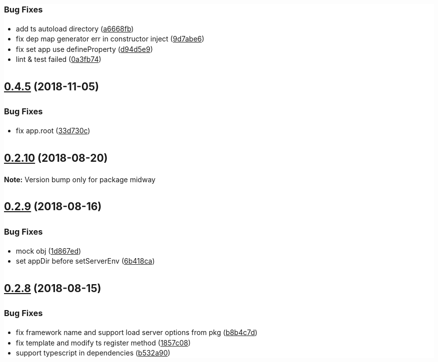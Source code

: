 
### Bug Fixes

* add ts autoload directory ([a6668fb](https://github.com/midwayjs/midway/commit/a6668fb))
* fix dep map generator err in constructor inject ([9d7abe6](https://github.com/midwayjs/midway/commit/9d7abe6))
* fix set app use defineProperty ([d94d5e9](https://github.com/midwayjs/midway/commit/d94d5e9))
* lint & test failed ([0a3fb74](https://github.com/midwayjs/midway/commit/0a3fb74))





## [0.4.5](https://github.com/midwayjs/midway/compare/v0.4.4...v0.4.5) (2018-11-05)


### Bug Fixes

* fix app.root ([33d730c](https://github.com/midwayjs/midway/commit/33d730c))





<a name="0.2.10"></a>
## [0.2.10](https://github.com/midwayjs/midway/compare/v0.2.9...v0.2.10) (2018-08-20)

**Note:** Version bump only for package midway





<a name="0.2.9"></a>
## [0.2.9](https://github.com/midwayjs/midway/compare/v0.2.8...v0.2.9) (2018-08-16)


### Bug Fixes

* mock obj ([1d867ed](https://github.com/midwayjs/midway/commit/1d867ed))
* set appDir before setServerEnv ([6b418ca](https://github.com/midwayjs/midway/commit/6b418ca))





<a name="0.2.8"></a>
## [0.2.8](https://github.com/midwayjs/midway/compare/v0.2.7...v0.2.8) (2018-08-15)


### Bug Fixes

* fix framework name and support load server options from pkg ([b8b4c7d](https://github.com/midwayjs/midway/commit/b8b4c7d))
* fix template and modify ts register method ([1857c08](https://github.com/midwayjs/midway/commit/1857c08))
* support typescript in dependencies ([b532a90](https://github.com/midwayjs/midway/commit/b532a90))
